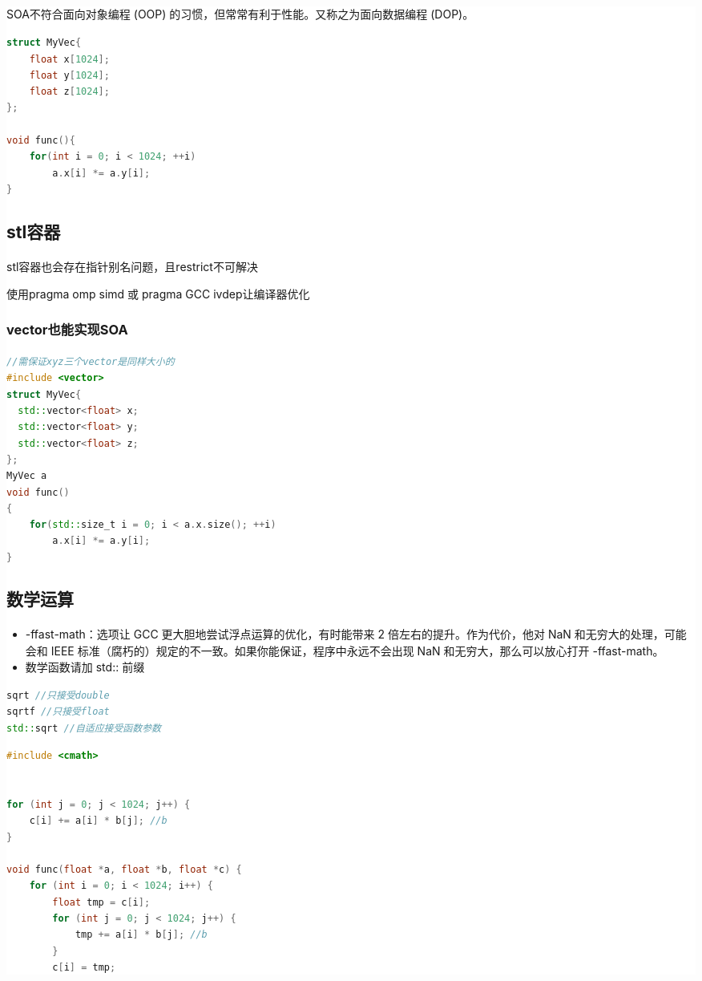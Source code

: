 SOA不符合面向对象编程 (OOP) 的习惯，但常常有利于性能。又称之为面向数据编程 (DOP)。

```cpp
struct MyVec{
    float x[1024];
    float y[1024];
    float z[1024];
};

void func(){
	for(int i = 0; i < 1024; ++i)
		a.x[i] *= a.y[i];
}
```

## stl容器

stl容器也会存在指针别名问题，且restrict不可解决

使用pragma omp simd 或 pragma GCC ivdep让编译器优化

### vector也能实现SOA

```cpp
//需保证xyz三个vector是同样大小的
#include <vector>
struct MyVec{
  std::vector<float> x;
  std::vector<float> y;
  std::vector<float> z; 
};
MyVec a
void func()
{
    for(std::size_t i = 0; i < a.x.size(); ++i)
        a.x[i] *= a.y[i];
}

```

## 数学运算

- -ffast-math：选项让 GCC 更大胆地尝试浮点运算的优化，有时能带来 2 倍左右的提升。作为代价，他对 NaN 和无穷大的处理，可能会和 IEEE 标准（腐朽的）规定的不一致。如果你能保证，程序中永远不会出现 NaN 和无穷大，那么可以放心打开 -ffast-math。
- 数学函数请加 std:: 前缀

```cpp
sqrt //只接受double
sqrtf //只接受float
std::sqrt //自适应接受函数参数
```

```cpp
#include <cmath>


for (int j = 0; j < 1024; j++) {
	c[i] += a[i] * b[j]; //b
}

void func(float *a, float *b, float *c) {
    for (int i = 0; i < 1024; i++) {
        float tmp = c[i];
        for (int j = 0; j < 1024; j++) {
            tmp += a[i] * b[j]; //b
        }
        c[i] = tmp;
```